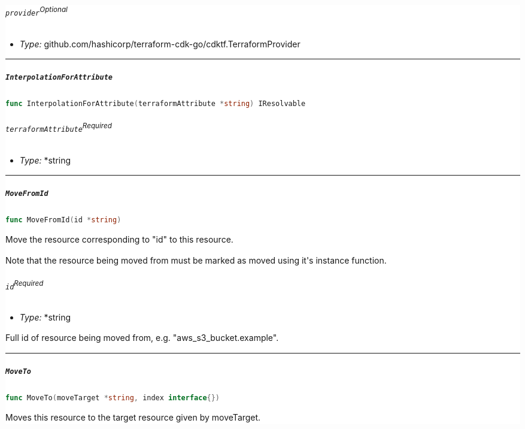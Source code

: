 
###### `provider`<sup>Optional</sup> <a name="provider" id="@cdktf/provider-cloudflare.zeroTrustKeyAccessKeyConfiguration.ZeroTrustKeyAccessKeyConfiguration.importFrom.parameter.provider"></a>

- *Type:* github.com/hashicorp/terraform-cdk-go/cdktf.TerraformProvider

---

##### `InterpolationForAttribute` <a name="InterpolationForAttribute" id="@cdktf/provider-cloudflare.zeroTrustKeyAccessKeyConfiguration.ZeroTrustKeyAccessKeyConfiguration.interpolationForAttribute"></a>

```go
func InterpolationForAttribute(terraformAttribute *string) IResolvable
```

###### `terraformAttribute`<sup>Required</sup> <a name="terraformAttribute" id="@cdktf/provider-cloudflare.zeroTrustKeyAccessKeyConfiguration.ZeroTrustKeyAccessKeyConfiguration.interpolationForAttribute.parameter.terraformAttribute"></a>

- *Type:* *string

---

##### `MoveFromId` <a name="MoveFromId" id="@cdktf/provider-cloudflare.zeroTrustKeyAccessKeyConfiguration.ZeroTrustKeyAccessKeyConfiguration.moveFromId"></a>

```go
func MoveFromId(id *string)
```

Move the resource corresponding to "id" to this resource.

Note that the resource being moved from must be marked as moved using it's instance function.

###### `id`<sup>Required</sup> <a name="id" id="@cdktf/provider-cloudflare.zeroTrustKeyAccessKeyConfiguration.ZeroTrustKeyAccessKeyConfiguration.moveFromId.parameter.id"></a>

- *Type:* *string

Full id of resource being moved from, e.g. "aws_s3_bucket.example".

---

##### `MoveTo` <a name="MoveTo" id="@cdktf/provider-cloudflare.zeroTrustKeyAccessKeyConfiguration.ZeroTrustKeyAccessKeyConfiguration.moveTo"></a>

```go
func MoveTo(moveTarget *string, index interface{})
```

Moves this resource to the target resource given by moveTarget.
